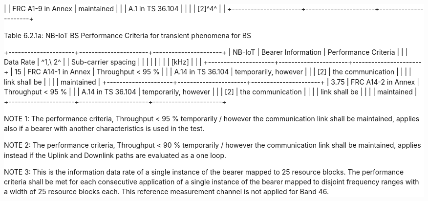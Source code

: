 |                      | FRC A1-9 in Annex    | maintained           |
|                      | A.1 in TS 36.104     |                      |
|                      | \[2\]^4^             |                      |
+----------------------+----------------------+----------------------+

Table 6.2.1a: NB-IoT BS Performance Criteria for transient phenomena for
BS

+---------------------+----------------------+----------------------+
| NB-IoT              | Bearer Information   | Performance Criteria |
|                     | Data Rate            | ^1,\ 2^              |
| Sub-carrier spacing |                      |                      |
|                     |                      |                      |
| \[kHz\]             |                      |                      |
+---------------------+----------------------+----------------------+
| 15                  | FRC A14-1 in Annex   | Throughput \< 95 %   |
|                     | A.14 in TS 36.104    | temporarily, however |
|                     | \[2\]                | the communication    |
|                     |                      | link shall be        |
|                     |                      | maintained           |
+---------------------+----------------------+----------------------+
| 3.75                | FRC A14-2 in Annex   | Throughput \< 95 %   |
|                     | A.14 in TS 36.104    | temporarily, however |
|                     | \[2\]                | the communication    |
|                     |                      | link shall be        |
|                     |                      | maintained           |
+---------------------+----------------------+----------------------+

NOTE 1: The performance criteria, Throughput \< 95 % temporarily /
however the communication link shall be maintained, applies also if a
bearer with another characteristics is used in the test.

NOTE 2: The performance criteria, Throughput \< 90 % temporarily /
however the communication link shall be maintained, applies instead if
the Uplink and Downlink paths are evaluated as a one loop.

NOTE 3: This is the information data rate of a single instance of the
bearer mapped to 25 resource blocks. The performance criteria shall be
met for each consecutive application of a single instance of the bearer
mapped to disjoint frequency ranges with a width of 25 resource blocks
each. This reference measurement channel is not applied for Band 46.
